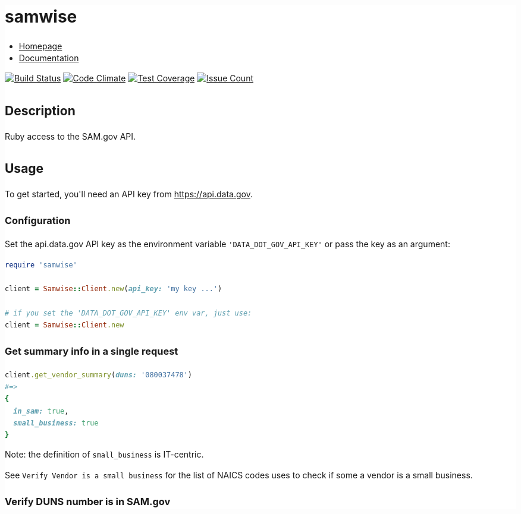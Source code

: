 # samwise

* [Homepage](https://rubygems.org/gems/samwise)
* [Documentation](http://rubydoc.info/gems/samwise/frames)

[![Build Status](https://travis-ci.org/18F/samwise.svg)](https://travis-ci.org/18F/samwise)
[![Code Climate](https://codeclimate.com/github/18F/samwise/badges/gpa.svg)](https://codeclimate.com/github/18F/samwise)
[![Test Coverage](https://codeclimate.com/github/18F/samwise/badges/coverage.svg)](https://codeclimate.com/github/18F/samwise/coverage)
[![Issue Count](https://codeclimate.com/github/18F/samwise/badges/issue_count.svg)](https://codeclimate.com/github/18F/samwise)

## Description

Ruby access to the SAM.gov API.

## Usage

To get started, you'll need an API key from https://api.data.gov.

### Configuration

Set the api.data.gov API key as the environment variable `'DATA_DOT_GOV_API_KEY'` or pass the key as an argument:

```ruby
require 'samwise'

client = Samwise::Client.new(api_key: 'my key ...')

# if you set the 'DATA_DOT_GOV_API_KEY' env var, just use:
client = Samwise::Client.new
```

### Get summary info in a single request

```ruby
client.get_vendor_summary(duns: '080037478')
#=>
{
  in_sam: true,
  small_business: true
}
```

Note: the definition of `small_business` is IT-centric.

See `Verify Vendor is a small business` for the list of NAICS codes uses to check if some a vendor is a small business.

### Verify DUNS number is in SAM.gov
